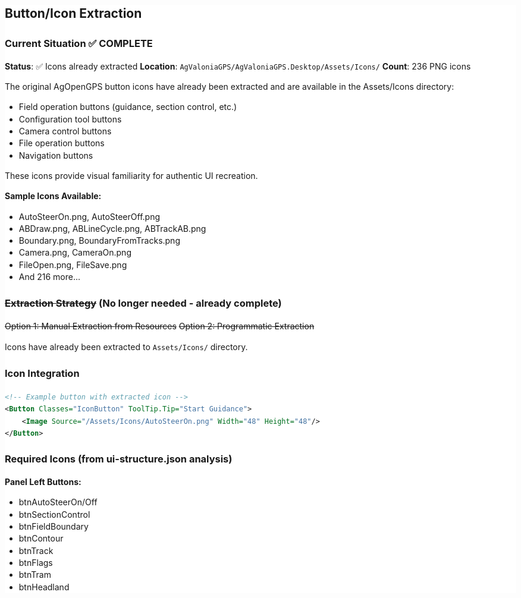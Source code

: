 
## Button/Icon Extraction

### Current Situation ✅ COMPLETE

**Status**: ✅ Icons already extracted
**Location**: `AgValoniaGPS/AgValoniaGPS.Desktop/Assets/Icons/`
**Count**: 236 PNG icons

The original AgOpenGPS button icons have already been extracted and are available in the Assets/Icons directory:
- Field operation buttons (guidance, section control, etc.)
- Configuration tool buttons
- Camera control buttons
- File operation buttons
- Navigation buttons

These icons provide visual familiarity for authentic UI recreation.

**Sample Icons Available:**
- AutoSteerOn.png, AutoSteerOff.png
- ABDraw.png, ABLineCycle.png, ABTrackAB.png
- Boundary.png, BoundaryFromTracks.png
- Camera.png, CameraOn.png
- FileOpen.png, FileSave.png
- And 216 more...

### ~~Extraction Strategy~~ (No longer needed - already complete)

~~Option 1: Manual Extraction from Resources~~
~~Option 2: Programmatic Extraction~~

Icons have already been extracted to `Assets/Icons/` directory.

### Icon Integration

```xml
<!-- Example button with extracted icon -->
<Button Classes="IconButton" ToolTip.Tip="Start Guidance">
    <Image Source="/Assets/Icons/AutoSteerOn.png" Width="48" Height="48"/>
</Button>
```

### Required Icons (from ui-structure.json analysis)

**Panel Left Buttons:**
- btnAutoSteerOn/Off
- btnSectionControl
- btnFieldBoundary
- btnContour
- btnTrack
- btnFlags
- btnTram
- btnHeadland
